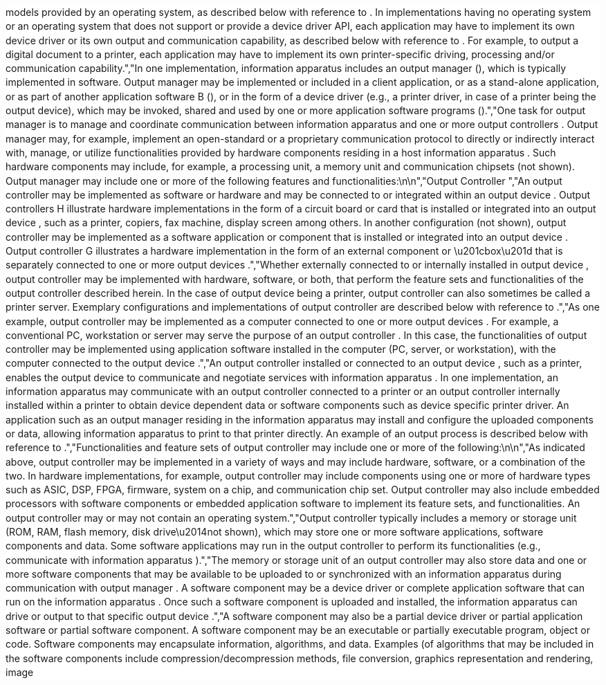 models provided by an operating system, as described below with reference to . In implementations having no operating system or an operating system that does not support or provide a device driver API, each application may have to implement its own device driver or its own output and communication capability, as described below with reference to . For example, to output a digital document to a printer, each application may have to implement its own printer-specific driving, processing and\/or communication capability.","In one implementation, information apparatus  includes an output manager  (), which is typically implemented in software. Output manager  may be implemented or included in a client application, or as a stand-alone application, or as part of another application software B (), or in the form of a device driver (e.g., a printer driver, in case of a printer being the output device), which may be invoked, shared and used by one or more application software programs  ().","One task for output manager  is to manage and coordinate communication between information apparatus  and one or more output controllers . Output manager  may, for example, implement an open-standard or a proprietary communication protocol to directly or indirectly interact with, manage, or utilize functionalities provided by hardware components residing in a host information apparatus . Such hardware components may include, for example, a processing unit, a memory unit and communication chipsets (not shown). Output manager  may include one or more of the following features and functionalities:\n\n","Output Controller ","An output controller  may be implemented as software or hardware and may be connected to or integrated within an output device . Output controllers H illustrate hardware implementations in the form of a circuit board or card that is installed or integrated into an output device , such as a printer, copiers, fax machine, display screen among others. In another configuration (not shown), output controller  may be implemented as a software application or component that is installed or integrated into an output device . Output controller G illustrates a hardware implementation in the form of an external component or \u201cbox\u201d that is separately connected to one or more output devices .","Whether externally connected to or internally installed in output device , output controller  may be implemented with hardware, software, or both, that perform the feature sets and functionalities of the output controller  described herein. In the case of output device  being a printer, output controller  can also sometimes be called a printer server. Exemplary configurations and implementations of output controller  are described below with reference to .","As one example, output controller  may be implemented as a computer connected to one or more output devices . For example, a conventional PC, workstation or server may serve the purpose of an output controller . In this case, the functionalities of output controller  may be implemented using application software installed in the computer (PC, server, or workstation), with the computer connected to the output device .","An output controller  installed or connected to an output device , such as a printer, enables the output device  to communicate and negotiate services with information apparatus . In one implementation, an information apparatus  may communicate with an output controller  connected to a printer or an output controller  internally installed within a printer to obtain device dependent data or software components such as device specific printer driver. An application such as an output manager  residing in the information apparatus  may install and configure the uploaded components or data, allowing information apparatus  to print to that printer directly. An example of an output process is described below with reference to .","Functionalities and feature sets of output controller  may include one or more of the following:\n\n","As indicated above, output controller  may be implemented in a variety of ways and may include hardware, software, or a combination of the two. In hardware implementations, for example, output controller  may include components using one or more of hardware types such as ASIC, DSP, FPGA, firmware, system on a chip, and communication chip set. Output controller  may also include embedded processors with software components or embedded application software to implement its feature sets, and functionalities. An output controller  may or may not contain an operating system.","Output controller  typically includes a memory or storage unit (ROM, RAM, flash memory, disk drive\u2014not shown), which may store one or more software applications, software components and data. Some software applications may run in the output controller  to perform its functionalities (e.g., communicate with information apparatus ).","The memory or storage unit of an output controller  may also store data and one or more software components that may be available to be uploaded to or synchronized with an information apparatus  during communication with output manager . A software component may be a device driver or complete application software that can run on the information apparatus . Once such a software component is uploaded and installed, the information apparatus  can drive or output to that specific output device .","A software component may also be a partial device driver or partial application software or partial software component. A software component may be an executable or partially executable program, object or code. Software components may encapsulate information, algorithms, and data. Examples (of algorithms that may be included in the software components include compression\/decompression methods, file conversion, graphics representation and rendering, image